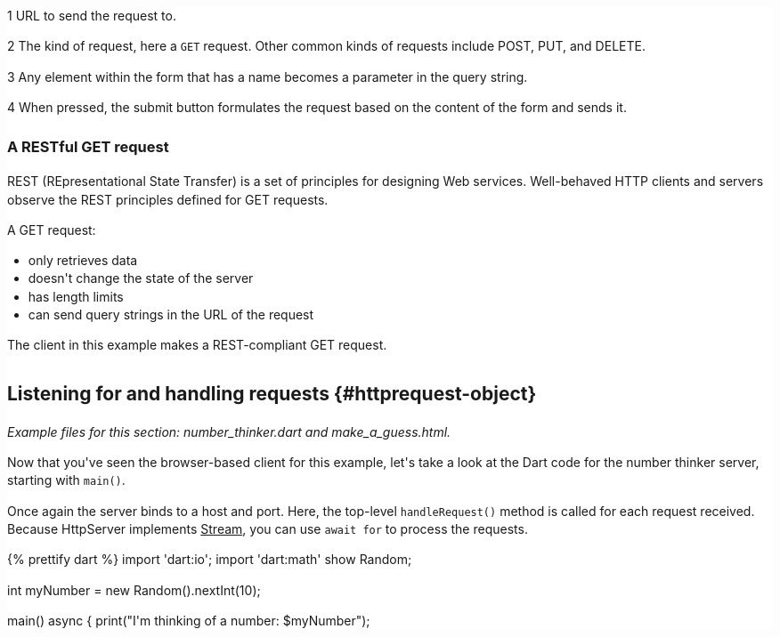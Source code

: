<span class="code-note">1</span>
URL to send the request to.

<span class="code-note">2</span>
The kind of request, here a `GET` request. Other common
kinds of requests include POST, PUT, and DELETE.

<span class="code-note">3</span>
Any element within the form that has a name becomes
a parameter in the query string.

<span class="code-note">4</span>
When pressed, the submit button formulates
the request based on the content of the form and sends it.

### A RESTful GET request

REST (REpresentational State Transfer) is a set of principles
for designing Web services.
Well-behaved HTTP clients and servers observe the REST principles
defined for GET requests.

A GET request:

* only retrieves data
* doesn't change the state of the server
* has length limits
* can send query strings in the URL of the request

The client in this example makes a REST-compliant GET request.

## Listening for and handling requests {#httprequest-object}

_Example files for this section:
number_thinker.dart and make_a_guess.html._

Now that you've seen the browser-based client for this example,
let's take a look at the Dart code for the number thinker server,
starting with `main()`.

Once again the server binds to a host and port.
Here, the top-level `handleRequest()` method is called for each
request received. Because HttpServer implements
<a href="{{site.dart_api}}/dart-async/Stream-class.html"
   target="_blank">Stream</a>,
you can use `await for` to process the requests.

{% prettify dart %}
import 'dart:io';
import 'dart:math' show Random;

int myNumber = new Random().nextInt(10);

main() async {
  print("I'm thinking of a number: $myNumber");
